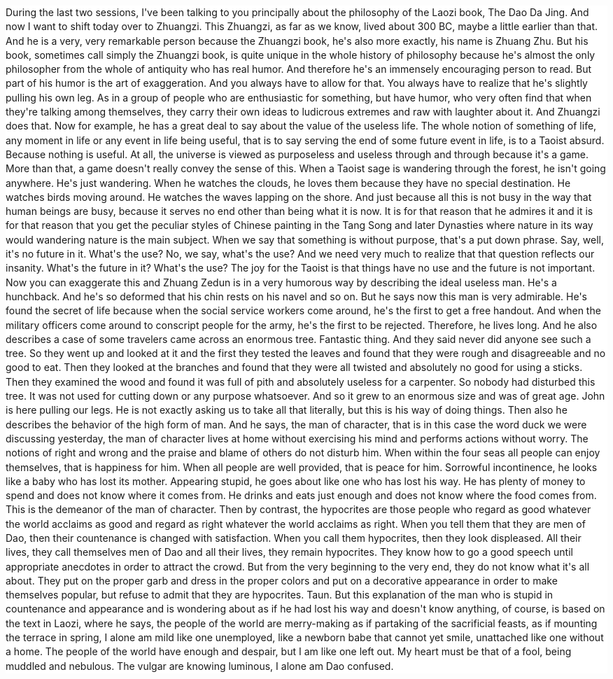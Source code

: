  During the last two sessions, I've been talking to you principally about the philosophy of the Laozi book, The Dao Da Jing. And now I want to shift today over to Zhuangzi. This Zhuangzi, as far as we know, lived about 300 BC, maybe a little earlier than that. And he is a very, very remarkable person because the Zhuangzi book, he's also more exactly, his name is Zhuang Zhu. But his book, sometimes call simply the Zhuangzi book, is quite unique in the whole history of philosophy because he's almost the only philosopher from the whole of antiquity who has real humor. And therefore he's an immensely encouraging person to read. But part of his humor is the art of exaggeration. And you always have to allow for that. You always have to realize that he's slightly pulling his own leg. As in a group of people who are enthusiastic for something, but have humor, who very often find that when they're talking among themselves, they carry their own ideas to ludicrous extremes and raw with laughter about it. And Zhuangzi does that. Now for example, he has a great deal to say about the value of the useless life. The whole notion of something of life, any moment in life or any event in life being useful, that is to say serving the end of some future event in life, is to a Taoist absurd. Because nothing is useful. At all, the universe is viewed as purposeless and useless through and through because it's a game. More than that, a game doesn't really convey the sense of this. When a Taoist sage is wandering through the forest, he isn't going anywhere. He's just wandering. When he watches the clouds, he loves them because they have no special destination. He watches birds moving around. He watches the waves lapping on the shore. And just because all this is not busy in the way that human beings are busy, because it serves no end other than being what it is now. It is for that reason that he admires it and it is for that reason that you get the peculiar styles of Chinese painting in the Tang Song and later Dynasties where nature in its way would wandering nature is the main subject. When we say that something is without purpose, that's a put down phrase. Say, well, it's no future in it. What's the use? No, we say, what's the use? And we need very much to realize that that question reflects our insanity. What's the future in it? What's the use? The joy for the Taoist is that things have no use and the future is not important. Now you can exaggerate this and Zhuang Zedun is in a very humorous way by describing the ideal useless man. He's a hunchback. And he's so deformed that his chin rests on his navel and so on. But he says now this man is very admirable. He's found the secret of life because when the social service workers come around, he's the first to get a free handout. And when the military officers come around to conscript people for the army, he's the first to be rejected. Therefore, he lives long. And he also describes a case of some travelers came across an enormous tree. Fantastic thing. And they said never did anyone see such a tree. So they went up and looked at it and the first they tested the leaves and found that they were rough and disagreeable and no good to eat. Then they looked at the branches and found that they were all twisted and absolutely no good for using a sticks. Then they examined the wood and found it was full of pith and absolutely useless for a carpenter. So nobody had disturbed this tree. It was not used for cutting down or any purpose whatsoever. And so it grew to an enormous size and was of great age. John is here pulling our legs. He is not exactly asking us to take all that literally, but this is his way of doing things. Then also he describes the behavior of the high form of man. And he says, the man of character, that is in this case the word duck we were discussing yesterday, the man of character lives at home without exercising his mind and performs actions without worry. The notions of right and wrong and the praise and blame of others do not disturb him. When within the four seas all people can enjoy themselves, that is happiness for him. When all people are well provided, that is peace for him. Sorrowful incontinence, he looks like a baby who has lost its mother. Appearing stupid, he goes about like one who has lost his way. He has plenty of money to spend and does not know where it comes from. He drinks and eats just enough and does not know where the food comes from. This is the demeanor of the man of character. Then by contrast, the hypocrites are those people who regard as good whatever the world acclaims as good and regard as right whatever the world acclaims as right. When you tell them that they are men of Dao, then their countenance is changed with satisfaction. When you call them hypocrites, then they look displeased. All their lives, they call themselves men of Dao and all their lives, they remain hypocrites. They know how to go a good speech until appropriate anecdotes in order to attract the crowd. But from the very beginning to the very end, they do not know what it's all about. They put on the proper garb and dress in the proper colors and put on a decorative appearance in order to make themselves popular, but refuse to admit that they are hypocrites. Taun. But this explanation of the man who is stupid in countenance and appearance and is wondering about as if he had lost his way and doesn't know anything, of course, is based on the text in Laozi, where he says, the people of the world are merry-making as if partaking of the sacrificial feasts, as if mounting the terrace in spring, I alone am mild like one unemployed, like a newborn babe that cannot yet smile, unattached like one without a home. The people of the world have enough and despair, but I am like one left out. My heart must be that of a fool, being muddled and nebulous. The vulgar are knowing luminous, I alone am Dao confused.